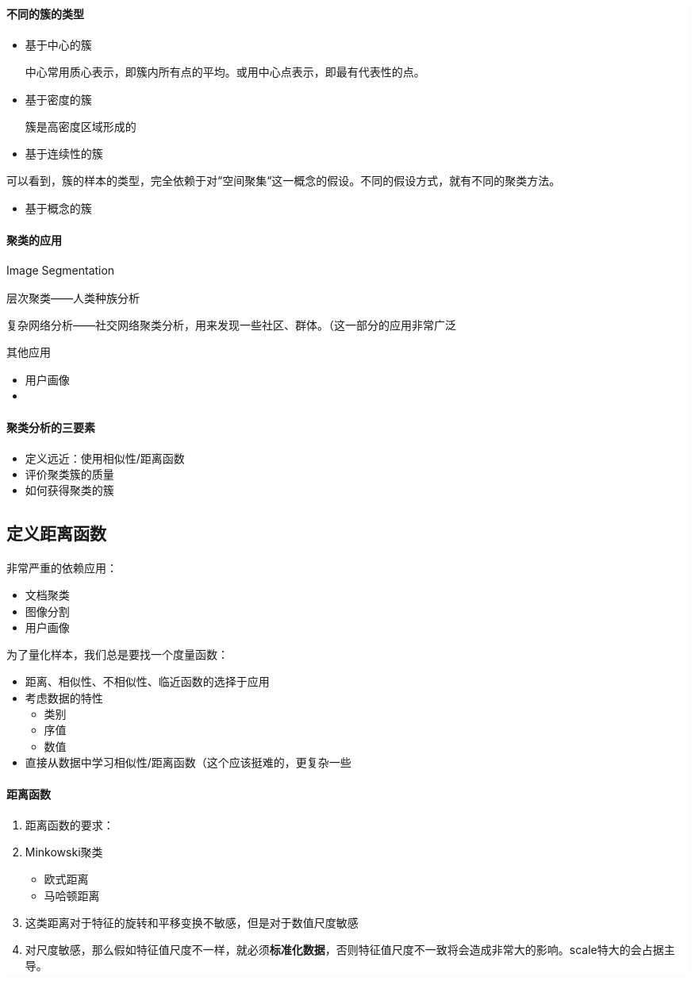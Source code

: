 #### 不同的簇的类型

- 基于中心的簇

  中心常用质心表示，即簇内所有点的平均。或用中心点表示，即最有代表性的点。

- 基于密度的簇

  簇是高密度区域形成的

- 基于连续性的簇

可以看到，簇的样本的类型，完全依赖于对“空间聚集“这一概念的假设。不同的假设方式，就有不同的聚类方法。

- 基于概念的簇

#### 聚类的应用

Image Segmentation

层次聚类——人类种族分析

复杂网络分析——社交网络聚类分析，用来发现一些社区、群体。（这一部分的应用非常广泛

其他应用

- 用户画像
- 

#### 聚类分析的三要素

- 定义远近：使用相似性/距离函数
- 评价聚类簇的质量
- 如何获得聚类的簇



## 定义距离函数

非常严重的依赖应用：

- 文档聚类
- 图像分割
- 用户画像

为了量化样本，我们总是要找一个度量函数：

- 距离、相似性、不相似性、临近函数的选择于应用
- 考虑数据的特性
  - 类别
  - 序值
  - 数值
- 直接从数据中学习相似性/距离函数（这个应该挺难的，更复杂一些

#### 距离函数

1. 距离函数的要求：

2. Minkowski聚类
   - 欧式距离
   - 马哈顿距离
3. 这类距离对于特征的旋转和平移变换不敏感，但是对于数值尺度敏感
4. 对尺度敏感，那么假如特征值尺度不一样，就必须**标准化数据**，否则特征值尺度不一致将会造成非常大的影响。scale特大的会占据主导。
